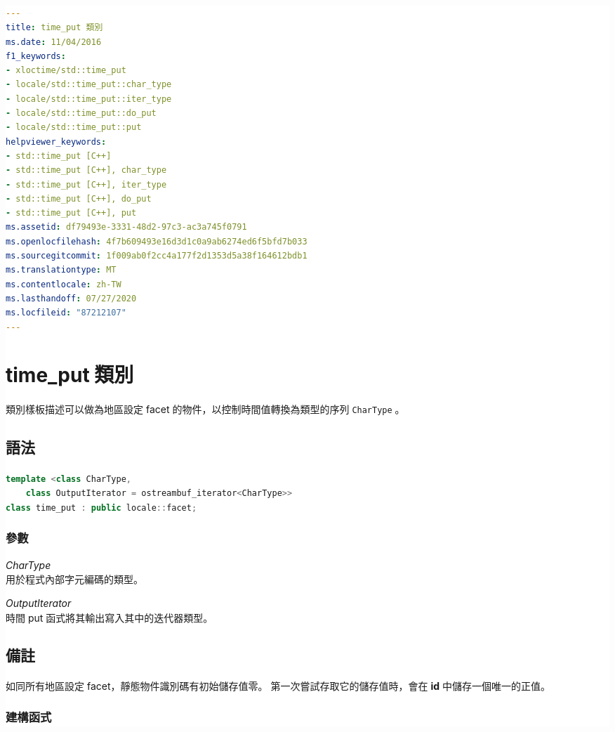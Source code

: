 ```yaml
---
title: time_put 類別
ms.date: 11/04/2016
f1_keywords:
- xloctime/std::time_put
- locale/std::time_put::char_type
- locale/std::time_put::iter_type
- locale/std::time_put::do_put
- locale/std::time_put::put
helpviewer_keywords:
- std::time_put [C++]
- std::time_put [C++], char_type
- std::time_put [C++], iter_type
- std::time_put [C++], do_put
- std::time_put [C++], put
ms.assetid: df79493e-3331-48d2-97c3-ac3a745f0791
ms.openlocfilehash: 4f7b609493e16d3d1c0a9ab6274ed6f5bfd7b033
ms.sourcegitcommit: 1f009ab0f2cc4a177f2d1353d5a38f164612bdb1
ms.translationtype: MT
ms.contentlocale: zh-TW
ms.lasthandoff: 07/27/2020
ms.locfileid: "87212107"
---
```

# <a name="time_put-class"></a>time_put 類別

類別樣板描述可以做為地區設定 facet 的物件，以控制時間值轉換為類型的序列 `CharType` 。

## <a name="syntax"></a>語法

```cpp
template <class CharType,
    class OutputIterator = ostreambuf_iterator<CharType>>
class time_put : public locale::facet;
```

### <a name="parameters"></a>參數

*CharType*\
用於程式內部字元編碼的類型。

*OutputIterator*\
時間 put 函式將其輸出寫入其中的迭代器類型。

## <a name="remarks"></a>備註

如同所有地區設定 facet，靜態物件識別碼有初始儲存值零。 第一次嘗試存取它的儲存值時，會在 **id** 中儲存一個唯一的正值。

### <a name="constructors"></a>建構函式
